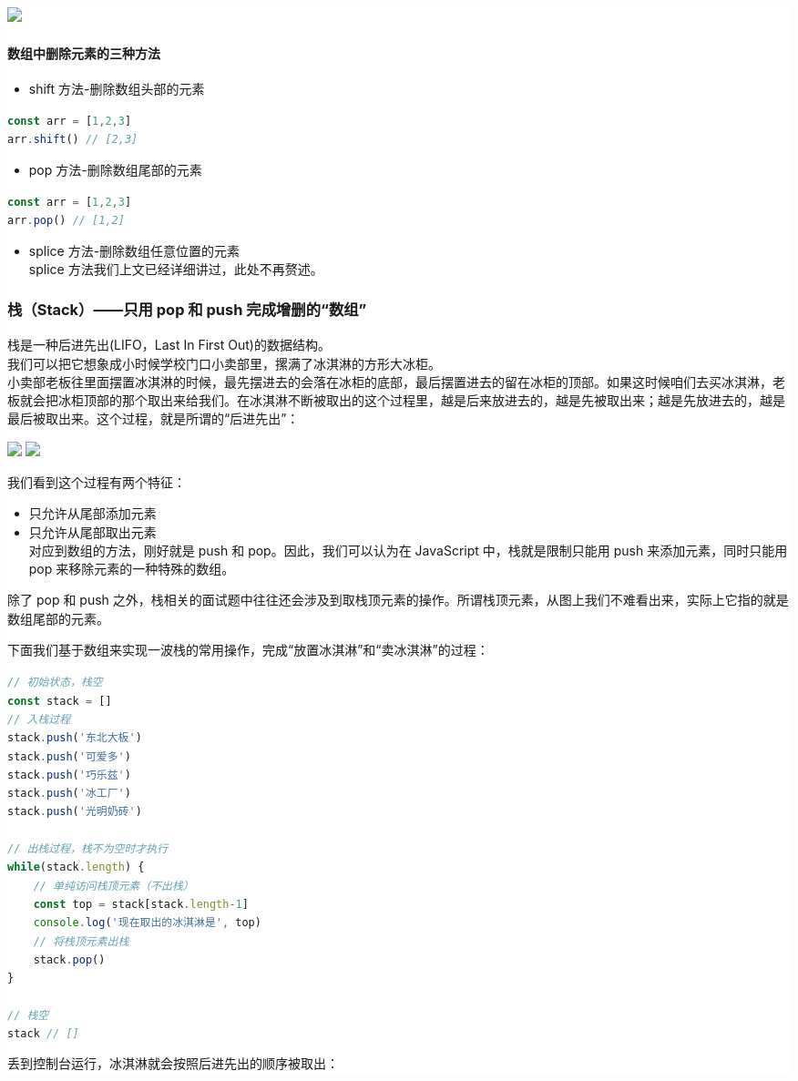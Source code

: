 ![](https://p3-juejin.byteimg.com/tos-cn-i-k3u1fbpfcp/8bb23bc7244f4f93bd2f85a3c65016e8~tplv-k3u1fbpfcp-zoom-1.image)



#### 数组中删除元素的三种方法  
- shift 方法-删除数组头部的元素
```js
const arr = [1,2,3]
arr.shift() // [2,3]
```    
- pop 方法-删除数组尾部的元素
```js
const arr = [1,2,3]
arr.pop() // [1,2]
```
- splice 方法-删除数组任意位置的元素  
splice 方法我们上文已经详细讲过，此处不再赘述。  

### 栈（Stack）——只用 pop 和 push 完成增删的“数组”   
栈是一种后进先出(LIFO，Last In First Out)的数据结构。     
我们可以把它想象成小时候学校门口小卖部里，摞满了冰淇淋的方形大冰柜。   
小卖部老板往里面摆置冰淇淋的时候，最先摆进去的会落在冰柜的底部，最后摆置进去的留在冰柜的顶部。如果这时候咱们去买冰淇淋，老板就会把冰柜顶部的那个取出来给我们。在冰淇淋不断被取出的这个过程里，越是后来放进去的，越是先被取出来；越是先放进去的，越是最后被取出来。这个过程，就是所谓的“后进先出”：   

![](https://p3-juejin.byteimg.com/tos-cn-i-k3u1fbpfcp/5248e4cb4f26445fb04c2f0a231dd9b6~tplv-k3u1fbpfcp-zoom-1.image)
![](https://p3-juejin.byteimg.com/tos-cn-i-k3u1fbpfcp/6c87d3e3a7ee47309cd33bc2976e15a7~tplv-k3u1fbpfcp-zoom-1.image)   
 
我们看到这个过程有两个特征：  
- 只允许从尾部添加元素
- 只允许从尾部取出元素    
对应到数组的方法，刚好就是 push 和 pop。因此，我们可以认为在 JavaScript 中，栈就是限制只能用 push 来添加元素，同时只能用 pop 来移除元素的一种特殊的数组。   
  
除了 pop 和 push 之外，栈相关的面试题中往往还会涉及到取栈顶元素的操作。所谓栈顶元素，从图上我们不难看出来，实际上它指的就是数组尾部的元素。  

下面我们基于数组来实现一波栈的常用操作，完成“放置冰淇淋”和“卖冰淇淋”的过程：     

```js
// 初始状态，栈空
const stack = []  
// 入栈过程
stack.push('东北大板')
stack.push('可爱多')
stack.push('巧乐兹')
stack.push('冰工厂')
stack.push('光明奶砖')

// 出栈过程，栈不为空时才执行
while(stack.length) {
    // 单纯访问栈顶元素（不出栈）
    const top = stack[stack.length-1]
    console.log('现在取出的冰淇淋是', top)  
    // 将栈顶元素出栈
    stack.pop()
}

// 栈空
stack // []
```
丢到控制台运行，冰淇淋就会按照后进先出的顺序被取出：  
